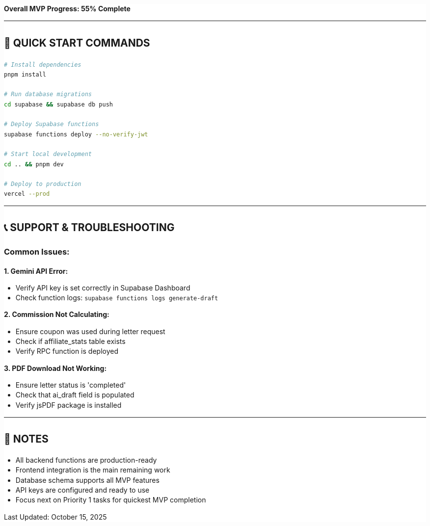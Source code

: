 **Overall MVP Progress: 55% Complete**

---

## 🚀 QUICK START COMMANDS

```bash
# Install dependencies
pnpm install

# Run database migrations
cd supabase && supabase db push

# Deploy Supabase functions
supabase functions deploy --no-verify-jwt

# Start local development
cd .. && pnpm dev

# Deploy to production
vercel --prod
```

---

## 📞 SUPPORT & TROUBLESHOOTING

### Common Issues:

**1. Gemini API Error:**
- Verify API key is set correctly in Supabase Dashboard
- Check function logs: `supabase functions logs generate-draft`

**2. Commission Not Calculating:**
- Ensure coupon was used during letter request
- Check if affiliate_stats table exists
- Verify RPC function is deployed

**3. PDF Download Not Working:**
- Ensure letter status is 'completed'
- Check that ai_draft field is populated
- Verify jsPDF package is installed

---

## 📝 NOTES

- All backend functions are production-ready
- Frontend integration is the main remaining work
- Database schema supports all MVP features
- API keys are configured and ready to use
- Focus next on Priority 1 tasks for quickest MVP completion

Last Updated: October 15, 2025
